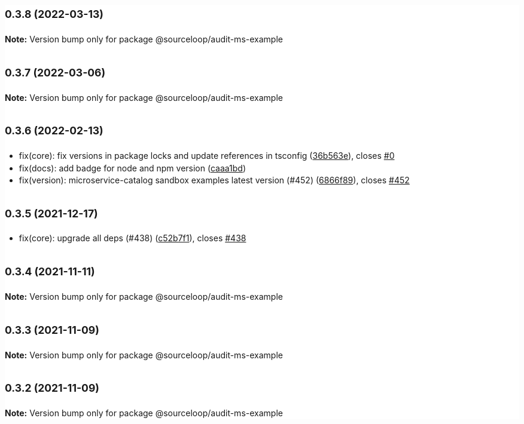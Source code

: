 ## <small>0.3.8 (2022-03-13)</small>

**Note:** Version bump only for package @sourceloop/audit-ms-example





## <small>0.3.7 (2022-03-06)</small>

**Note:** Version bump only for package @sourceloop/audit-ms-example





## <small>0.3.6 (2022-02-13)</small>

* fix(core): fix versions in package locks and update references in tsconfig ([36b563e](https://github-personal/sourcefuse/loopback4-microservice-catalog/commit/36b563e)), closes [#0](https://github-personal/sourcefuse/loopback4-microservice-catalog/issues/0)
* fix(docs): add badge for node and npm version ([caaa1bd](https://github-personal/sourcefuse/loopback4-microservice-catalog/commit/caaa1bd))
* fix(version): microservice-catalog sandbox examples latest version (#452) ([6866f89](https://github-personal/sourcefuse/loopback4-microservice-catalog/commit/6866f89)), closes [#452](https://github-personal/sourcefuse/loopback4-microservice-catalog/issues/452)





## <small>0.3.5 (2021-12-17)</small>

* fix(core): upgrade all deps (#438) ([c52b7f1](https://github-personal/sourcefuse/loopback4-microservice-catalog/commit/c52b7f1)), closes [#438](https://github-personal/sourcefuse/loopback4-microservice-catalog/issues/438)





## <small>0.3.4 (2021-11-11)</small>

**Note:** Version bump only for package @sourceloop/audit-ms-example





## <small>0.3.3 (2021-11-09)</small>

**Note:** Version bump only for package @sourceloop/audit-ms-example





## <small>0.3.2 (2021-11-09)</small>

**Note:** Version bump only for package @sourceloop/audit-ms-example
